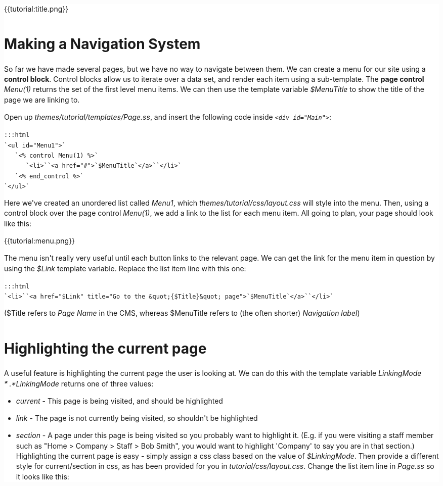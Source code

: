 {{tutorial:title.png}}

#  Making a Navigation System 

So far we have made several pages, but we have no way to navigate between them. We can create a menu for our site using
a **control block**. Control blocks allow us to iterate over a data set, and render each item using a sub-template. The
**page control** *Menu(1)* returns the set of the first level menu items. We can then use the template variable
*$MenuTitle* to show the title of the page we are linking to.

Open up *themes/tutorial/templates/Page.ss*, and insert the following code inside *`<div id="Main">`*:

	:::html
	`<ul id="Menu1">`
	   `<% control Menu(1) %>`
	      `<li>``<a href="#">`$MenuTitle`</a>``</li>`
	   `<% end_control %>`
	`</ul>`


Here we've created an unordered list called *Menu1*, which *themes/tutorial/css/layout.css* will style into the menu.
Then, using a control block over the page control *Menu(1)*, we add a link to the list for each menu item. All going to
plan, your page should look like this:

{{tutorial:menu.png}}

The menu isn't really very useful until each button links to the relevant page. We can get the link for the menu item in
question by using the *$Link* template variable. Replace the list item line with this one:

	:::html
	`<li>``<a href="$Link" title="Go to the &quot;{$Title}&quot; page">`$MenuTitle`</a>``</li>`


($Title refers to *Page Name* in the CMS, whereas $MenuTitle refers to (the often shorter) *Navigation label*)


# Highlighting the current page

A useful feature is highlighting the current page the user is looking at. We can do this with the template variable
*$LinkingMode*. *$LinkingMode* returns one of three values:

*  *current* - This page is being visited, and should be highlighted

*  *link* - The page is not currently being visited, so shouldn't be highlighted

*  *section* - A page under this page is being visited so you probably want to highlight it. (E.g. if you were visiting
a staff member such as "Home > Company > Staff > Bob Smith", you would want to highlight 'Company' to say you are in
that section.)
Highlighting the current page is easy - simply assign a css class based on the value of *$LinkingMode*. Then provide a
different style for current/section in css, as has been provided for you in *tutorial/css/layout.css*. Change the list
item line in *Page.ss* so it looks like this:
